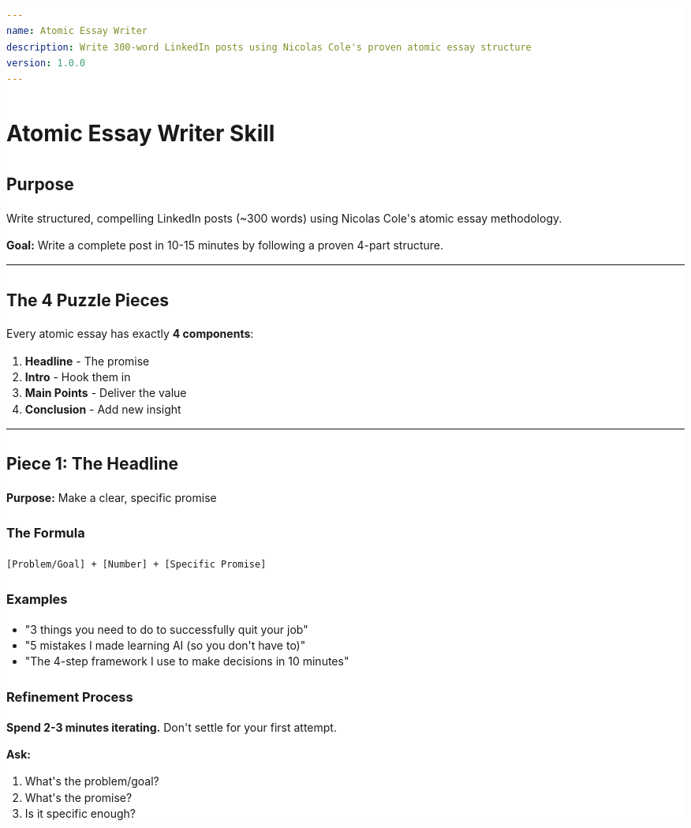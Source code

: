```yaml
---
name: Atomic Essay Writer
description: Write 300-word LinkedIn posts using Nicolas Cole's proven atomic essay structure
version: 1.0.0
---
```


# Atomic Essay Writer Skill

## Purpose

Write structured, compelling LinkedIn posts (~300 words) using Nicolas Cole's atomic essay methodology.

**Goal:** Write a complete post in 10-15 minutes by following a proven 4-part structure.

---

## The 4 Puzzle Pieces

Every atomic essay has exactly **4 components**:

1. **Headline** - The promise
2. **Intro** - Hook them in
3. **Main Points** - Deliver the value
4. **Conclusion** - Add new insight

---

## Piece 1: The Headline

**Purpose:** Make a clear, specific promise

### The Formula
```
[Problem/Goal] + [Number] + [Specific Promise]
```

### Examples
- "3 things you need to do to successfully quit your job"
- "5 mistakes I made learning AI (so you don't have to)"
- "The 4-step framework I use to make decisions in 10 minutes"

### Refinement Process

**Spend 2-3 minutes iterating.** Don't settle for your first attempt.

**Ask:**
1. What's the problem/goal?
2. What's the promise?
3. Is it specific enough?

